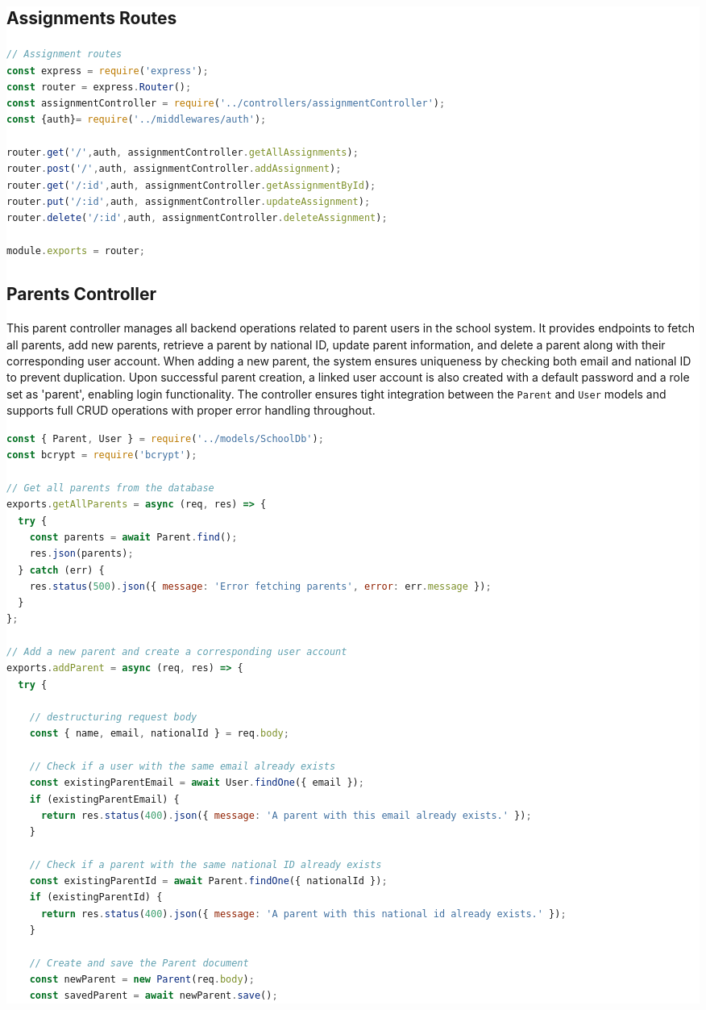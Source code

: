 ## Assignments Routes
```js
// Assignment routes
const express = require('express');
const router = express.Router();
const assignmentController = require('../controllers/assignmentController');
const {auth}= require('../middlewares/auth');

router.get('/',auth, assignmentController.getAllAssignments);
router.post('/',auth, assignmentController.addAssignment);
router.get('/:id',auth, assignmentController.getAssignmentById);
router.put('/:id',auth, assignmentController.updateAssignment);
router.delete('/:id',auth, assignmentController.deleteAssignment);

module.exports = router;
```
## Parents Controller
This parent controller manages all backend operations related to parent users in the school system. It provides endpoints to fetch all parents, add new parents, retrieve a parent by national ID, update parent information, and delete a parent along with their corresponding user account. When adding a new parent, the system ensures uniqueness by checking both email and national ID to prevent duplication. Upon successful parent creation, a linked user account is also created with a default password and a role set as 'parent', enabling login functionality. The controller ensures tight integration between the `Parent` and `User` models and supports full CRUD operations with proper error handling throughout.

```js
const { Parent, User } = require('../models/SchoolDb');
const bcrypt = require('bcrypt'); 

// Get all parents from the database
exports.getAllParents = async (req, res) => {
  try {
    const parents = await Parent.find();
    res.json(parents);
  } catch (err) {
    res.status(500).json({ message: 'Error fetching parents', error: err.message });
  }
};

// Add a new parent and create a corresponding user account
exports.addParent = async (req, res) => {
  try {

    // destructuring request body
    const { name, email, nationalId } = req.body;

    // Check if a user with the same email already exists
    const existingParentEmail = await User.findOne({ email });
    if (existingParentEmail) {
      return res.status(400).json({ message: 'A parent with this email already exists.' });
    }

    // Check if a parent with the same national ID already exists
    const existingParentId = await Parent.findOne({ nationalId });
    if (existingParentId) {
      return res.status(400).json({ message: 'A parent with this national id already exists.' });
    }

    // Create and save the Parent document
    const newParent = new Parent(req.body);
    const savedParent = await newParent.save();
```